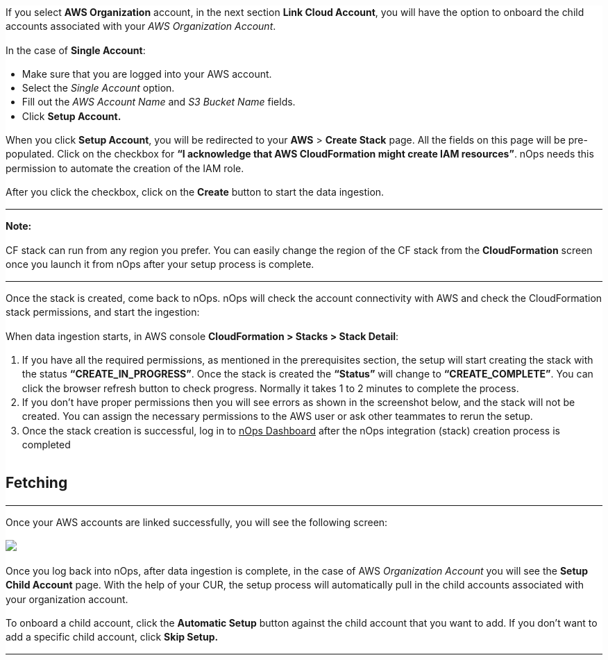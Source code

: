 If you select **AWS Organization** account, in the next section **Link Cloud Account**, you will have the option to onboard the child accounts associated with your _AWS Organization Account_.

In the case of **Single Account**:

* Make sure that you are logged into your AWS account.
* Select the _Single Account_ option.
* Fill out the _AWS Account Name_ and _S3 Bucket Name_ fields.
* Click **Setup Account.**

When you click **Setup Account**, you will be redirected to your **AWS** \> **Create Stack** page. All the fields on this page will be pre-populated. Click on the checkbox for **“I acknowledge that AWS CloudFormation might create IAM resources”**. nOps needs this permission to automate the creation of the IAM role.

After you click the checkbox, click on the **Create** button to start the data ingestion.

* * *

**Note:**

CF stack can run from any region you prefer. You can easily change the region of the CF stack from the **CloudFormation** screen once you launch it from nOps after your setup process is complete.

* * *

Once the stack is created, come back to nOps. nOps will check the account connectivity with AWS and check the CloudFormation stack permissions, and start the ingestion:

When data ingestion starts, in AWS console **CloudFormation > Stacks > Stack Detail**:

1.  If you have all the required permissions, as mentioned in the prerequisites section, the setup will start creating the stack with the status **“CREATE\_IN\_PROGRESS”**. Once the stack is created the **“Status”** will change to **“CREATE_COMPLETE”**. You can click the browser refresh button to check progress. Normally it takes 1 to 2 minutes to complete the process.
2.  If you don’t have proper permissions then you will see errors as shown in the screenshot below, and the stack will not be created. You can assign the necessary permissions to the AWS user or ask other teammates to rerun the setup.
3.  Once the stack creation is successful, log in to [nOps Dashboard](https://app.nops.io/) after the nOps integration (stack) creation process is completed

## Fetching ##
--------

Once your AWS accounts are linked successfully, you will see the following screen:

![](https://help.nops.io/wp-content/uploads/2023/03/fatcing-1024x694.jpg)

Once you log back into nOps, after data ingestion is complete, in the case of AWS _Organization Account_ you will see the **Setup Child Account** page. With the help of your CUR, the setup process will automatically pull in the child accounts associated with your organization account.

To onboard a child account, click the **Automatic Setup** button against the child account that you want to add. If you don’t want to add a specific child account, click **Skip Setup.**

* * *
